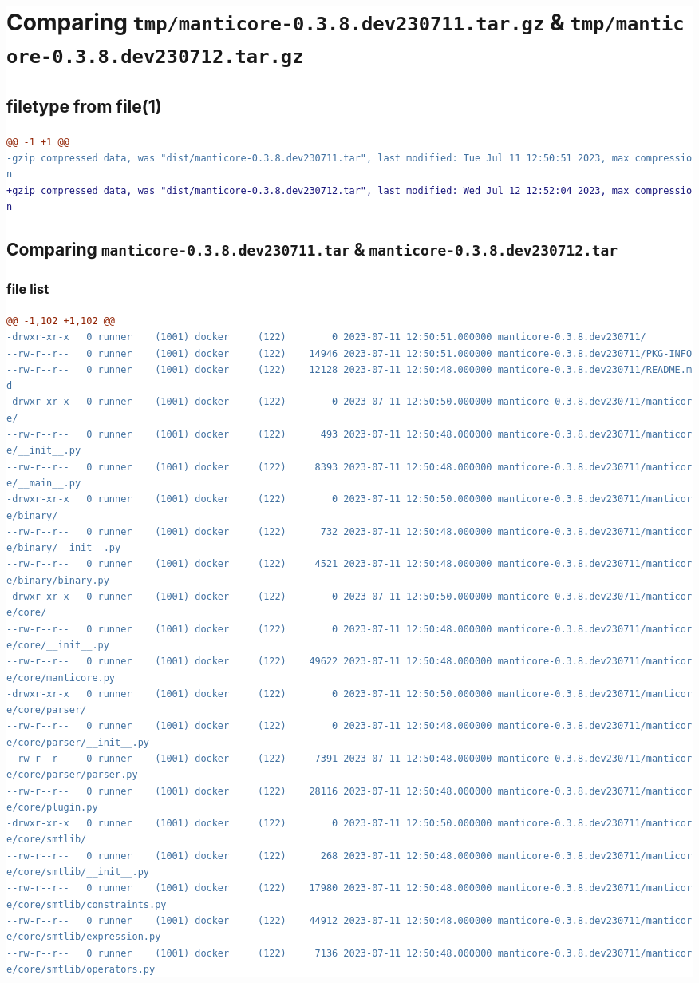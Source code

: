 # Comparing `tmp/manticore-0.3.8.dev230711.tar.gz` & `tmp/manticore-0.3.8.dev230712.tar.gz`

## filetype from file(1)

```diff
@@ -1 +1 @@
-gzip compressed data, was "dist/manticore-0.3.8.dev230711.tar", last modified: Tue Jul 11 12:50:51 2023, max compression
+gzip compressed data, was "dist/manticore-0.3.8.dev230712.tar", last modified: Wed Jul 12 12:52:04 2023, max compression
```

## Comparing `manticore-0.3.8.dev230711.tar` & `manticore-0.3.8.dev230712.tar`

### file list

```diff
@@ -1,102 +1,102 @@
-drwxr-xr-x   0 runner    (1001) docker     (122)        0 2023-07-11 12:50:51.000000 manticore-0.3.8.dev230711/
--rw-r--r--   0 runner    (1001) docker     (122)    14946 2023-07-11 12:50:51.000000 manticore-0.3.8.dev230711/PKG-INFO
--rw-r--r--   0 runner    (1001) docker     (122)    12128 2023-07-11 12:50:48.000000 manticore-0.3.8.dev230711/README.md
-drwxr-xr-x   0 runner    (1001) docker     (122)        0 2023-07-11 12:50:50.000000 manticore-0.3.8.dev230711/manticore/
--rw-r--r--   0 runner    (1001) docker     (122)      493 2023-07-11 12:50:48.000000 manticore-0.3.8.dev230711/manticore/__init__.py
--rw-r--r--   0 runner    (1001) docker     (122)     8393 2023-07-11 12:50:48.000000 manticore-0.3.8.dev230711/manticore/__main__.py
-drwxr-xr-x   0 runner    (1001) docker     (122)        0 2023-07-11 12:50:50.000000 manticore-0.3.8.dev230711/manticore/binary/
--rw-r--r--   0 runner    (1001) docker     (122)      732 2023-07-11 12:50:48.000000 manticore-0.3.8.dev230711/manticore/binary/__init__.py
--rw-r--r--   0 runner    (1001) docker     (122)     4521 2023-07-11 12:50:48.000000 manticore-0.3.8.dev230711/manticore/binary/binary.py
-drwxr-xr-x   0 runner    (1001) docker     (122)        0 2023-07-11 12:50:50.000000 manticore-0.3.8.dev230711/manticore/core/
--rw-r--r--   0 runner    (1001) docker     (122)        0 2023-07-11 12:50:48.000000 manticore-0.3.8.dev230711/manticore/core/__init__.py
--rw-r--r--   0 runner    (1001) docker     (122)    49622 2023-07-11 12:50:48.000000 manticore-0.3.8.dev230711/manticore/core/manticore.py
-drwxr-xr-x   0 runner    (1001) docker     (122)        0 2023-07-11 12:50:50.000000 manticore-0.3.8.dev230711/manticore/core/parser/
--rw-r--r--   0 runner    (1001) docker     (122)        0 2023-07-11 12:50:48.000000 manticore-0.3.8.dev230711/manticore/core/parser/__init__.py
--rw-r--r--   0 runner    (1001) docker     (122)     7391 2023-07-11 12:50:48.000000 manticore-0.3.8.dev230711/manticore/core/parser/parser.py
--rw-r--r--   0 runner    (1001) docker     (122)    28116 2023-07-11 12:50:48.000000 manticore-0.3.8.dev230711/manticore/core/plugin.py
-drwxr-xr-x   0 runner    (1001) docker     (122)        0 2023-07-11 12:50:50.000000 manticore-0.3.8.dev230711/manticore/core/smtlib/
--rw-r--r--   0 runner    (1001) docker     (122)      268 2023-07-11 12:50:48.000000 manticore-0.3.8.dev230711/manticore/core/smtlib/__init__.py
--rw-r--r--   0 runner    (1001) docker     (122)    17980 2023-07-11 12:50:48.000000 manticore-0.3.8.dev230711/manticore/core/smtlib/constraints.py
--rw-r--r--   0 runner    (1001) docker     (122)    44912 2023-07-11 12:50:48.000000 manticore-0.3.8.dev230711/manticore/core/smtlib/expression.py
--rw-r--r--   0 runner    (1001) docker     (122)     7136 2023-07-11 12:50:48.000000 manticore-0.3.8.dev230711/manticore/core/smtlib/operators.py
```